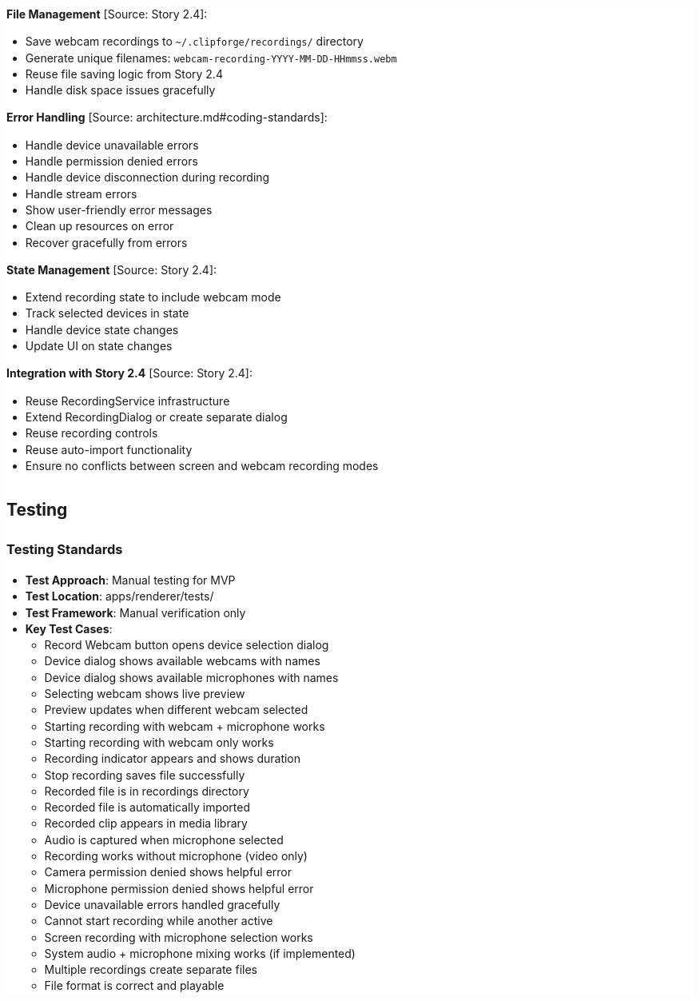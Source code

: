 **File Management** [Source: Story 2.4]:
- Save webcam recordings to `~/.clipforge/recordings/` directory
- Generate unique filenames: `webcam-recording-YYYY-MM-DD-HHmmss.webm`
- Reuse file saving logic from Story 2.4
- Handle disk space issues gracefully

**Error Handling** [Source: architecture.md#coding-standards]:
- Handle device unavailable errors
- Handle permission denied errors
- Handle device disconnection during recording
- Handle stream errors
- Show user-friendly error messages
- Clean up resources on error
- Recover gracefully from errors

**State Management** [Source: Story 2.4]:
- Extend recording state to include webcam mode
- Track selected devices in state
- Handle device state changes
- Update UI on state changes

**Integration with Story 2.4** [Source: Story 2.4]:
- Reuse RecordingService infrastructure
- Extend RecordingDialog or create separate dialog
- Reuse recording controls
- Reuse auto-import functionality
- Ensure no conflicts between screen and webcam recording modes

## Testing

### Testing Standards
- **Test Approach**: Manual testing for MVP
- **Test Location**: apps/renderer/tests/
- **Test Framework**: Manual verification only
- **Key Test Cases**:
  - Record Webcam button opens device selection dialog
  - Device dialog shows available webcams with names
  - Device dialog shows available microphones with names
  - Selecting webcam shows live preview
  - Preview updates when different webcam selected
  - Starting recording with webcam + microphone works
  - Starting recording with webcam only works
  - Recording indicator appears and shows duration
  - Stop recording saves file successfully
  - Recorded file is in recordings directory
  - Recorded file is automatically imported
  - Recorded clip appears in media library
  - Audio is captured when microphone selected
  - Recording works without microphone (video only)
  - Camera permission denied shows helpful error
  - Microphone permission denied shows helpful error
  - Device unavailable errors handled gracefully
  - Cannot start recording while another active
  - Screen recording with microphone selection works
  - System audio + microphone mixing works (if implemented)
  - Multiple recordings create separate files
  - File format is correct and playable
